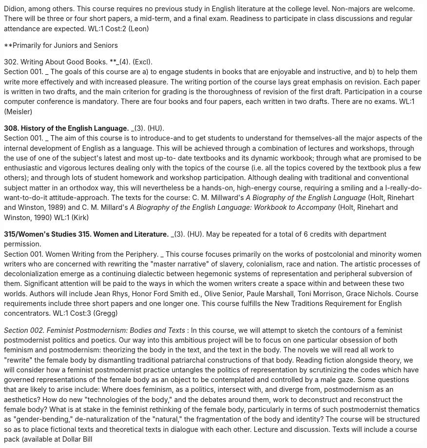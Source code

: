 Didion, among others. This course requires no previous study in English
literature at the college level. Non-majors are welcome. There will be three
or four short papers, a mid-term, and a final exam. Readiness to participate
in class discussions and regular attendance are expected. WL:1 Cost:2 (Leon)

**Primarily for Juniors and Seniors  
  
302\. Writing About Good Books. **_(4). (Excl).  
Section 001. _ The goals of this course are a) to engage students in books
that are enjoyable and instructive, and b) to help them write more effectively
and with increased pleasure. The writing portion of the course lays great
emphasis on revision. Each paper is written in two drafts, and the main
criterion for grading is the thoroughness of revision of the first draft.
Participation in a course computer conference is mandatory. There are four
books and four papers, each written in two drafts. There are no exams. WL:1
(Meisler)

**308\. History of the English Language.** _(3). (HU).  
Section 001. _ The aim of this course is to introduce-and to get students to
understand for themselves-all the major aspects of the internal development of
English as a language. This will be achieved through a combination of lectures
and workshops, through the use of one of the subject's latest and most up-to-
date textbooks and its dynamic workbook; through what are promised to be
enthusiastic and vigorous lectures dealing only with the topics of the course
(i.e. all the topics covered by the textbook plus a few others); and through
lots of student homework and workshop participation. Although dealing with
traditional and conventional subject matter in an orthodox way, this will
nevertheless be a hands-on, high-energy course, requiring a smiling and a
I-really-do-want-to-do-it attitude-approach. The texts for the course: C. M.
Millward's _A Biography of the English Language_ (Holt, Rinehart and Winston,
1989) and C. M. Millard's _A Biography of the English Language: Workbook to
Accompany_ (Holt, Rinehart and Winston, 1990) WL:1 (Kirk)

**315/Women's Studies 315. Women and Literature.** _(3). (HU). May be repeated
for a total of 6 credits with department permission.  
Section 001. Women Writing from the Periphery. _ This course focuses primarily
on the works of postcolonial and minority women writers who are concerned with
rewriting the "master narrative" of slavery, colonialism, race and nation. The
artistic processes of decolonialization emerge as a continuing dialectic
between hegemonic systems of representation and peripheral subversion of them.
Significant attention will be paid to the ways in which the women writers
create a space within and between these two worlds. Authors will include Jean
Rhys, Honor Ford Smith ed., Olive Senior, Paule Marshall, Toni Morrison, Grace
Nichols. Course requirements include three short papers and one longer one.
This course fulfills the New Traditions Requirement for English concentrators.
WL:1 Cost:3 (Gregg)

_Section 002. Feminist Postmodernism: Bodies and Texts_ : In this course, we
will attempt to sketch the contours of a feminist postmodernist politics and
poetics. Our way into this ambitious project will be to focus on one
particular obsession of both feminism and postmodernism: theorizing the body
in the text, and the text in the body. The novels we will read all work to
"rewrite" the female body by dismantling traditional patriarchal constructions
of that body. Reading fiction alongside theory, we will consider how a
feminist postmodernist practice untangles the politics of representation by
scrutinizing the codes which have governed representations of the female body
as an object to be contemplated and controlled by a male gaze. Some questions
that are likely to arise include: Where does feminism, as a politics,
intersect with, and diverge from, postmodernism as an aesthetics? How do new
"technologies of the body," and the debates around them, work to deconstruct
and reconstruct the female body? What is at stake in the feminist rethinking
of the female body, particularly in terms of such postmodernist thematics as
"gender-bending," de-naturalization of the "natural," the fragmentation of the
body and identity? The course will be structured so as to place fictional
texts and theoretical texts in dialogue with each other. Lecture and
discussion. Texts will include a course pack (available at Dollar Bill